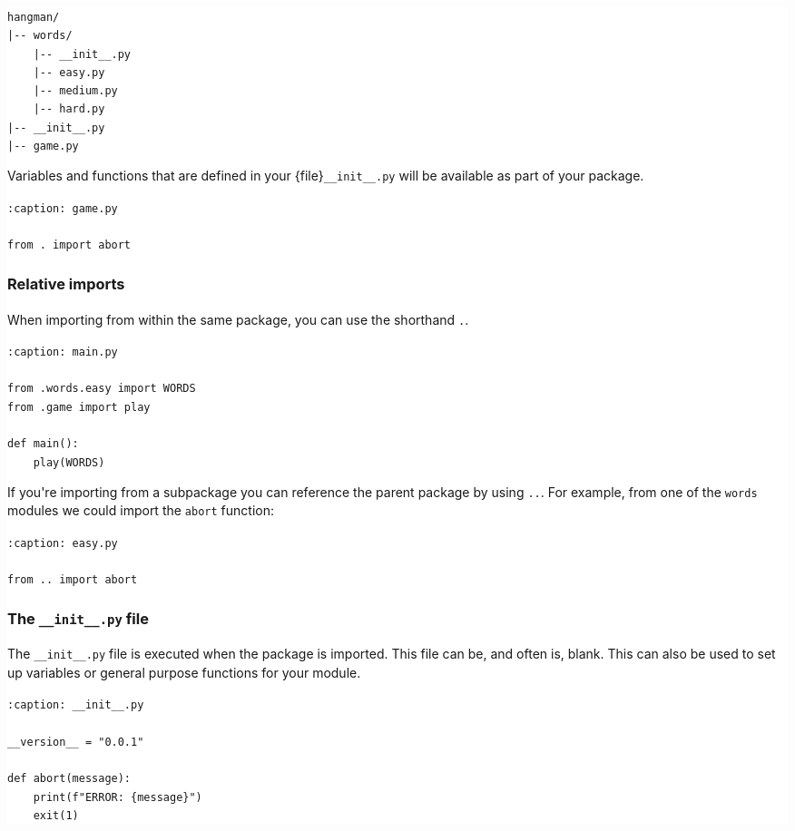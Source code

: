 ```
hangman/
|-- words/
    |-- __init__.py
    |-- easy.py
    |-- medium.py
    |-- hard.py
|-- __init__.py
|-- game.py
```

Variables and functions that are defined in your {file}`__init__.py` will be
available as part of your package.

```{code-block} python
:caption: game.py

from . import abort
```

### Relative imports

When importing from within the same package, you can use the shorthand `.`.

```{code-block} python
:caption: main.py

from .words.easy import WORDS
from .game import play

def main():
    play(WORDS)
```

If you're importing from a subpackage you can reference the parent package by
using `..`. For example, from one of the `words` modules we could import
the `abort` function:

```{code-block} python
:caption: easy.py

from .. import abort
```

### The `__init__.py` file

The `__init__.py` file is executed when the package is imported. This file
can be, and often is, blank. This can also be used to set up variables or
general purpose functions for your module.

```{code-block} python
:caption: __init__.py

__version__ = "0.0.1"

def abort(message):
    print(f"ERROR: {message}")
    exit(1)
```
